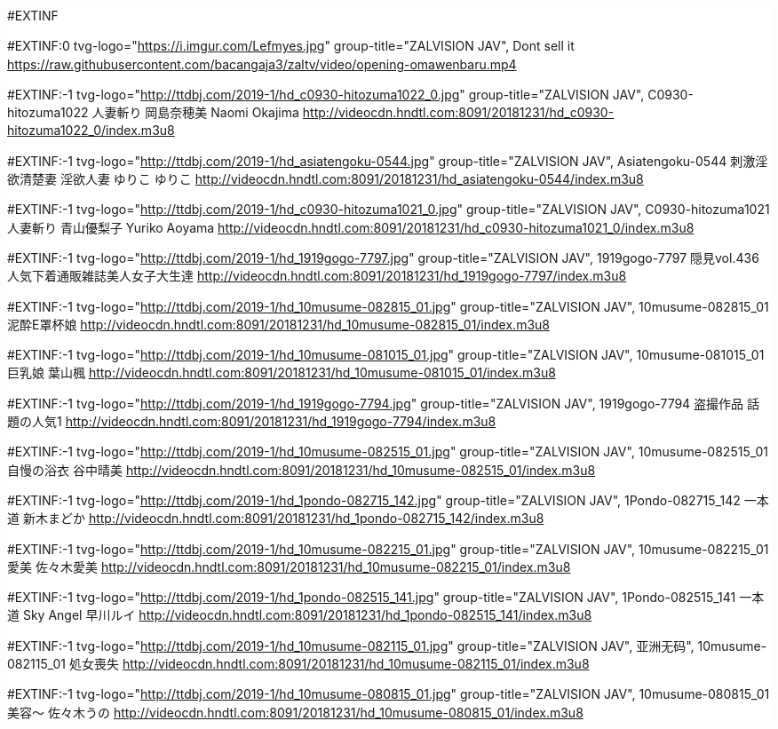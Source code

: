 
#EXTINF
 
#EXTINF:0 tvg-logo="https://i.imgur.com/Lefmyes.jpg" group-title="ZALVISION JAV", Dont sell it
https://raw.githubusercontent.com/bacangaja3/zaltv/video/opening-omawenbaru.mp4
 
#EXTINF:-1 tvg-logo="http://ttdbj.com/2019-1/hd_c0930-hitozuma1022_0.jpg" group-title="ZALVISION JAV",  C0930-hitozuma1022 人妻斬り 岡島奈穂美 Naomi Okajima
http://videocdn.hndtl.com:8091/20181231/hd_c0930-hitozuma1022_0/index.m3u8
 
#EXTINF:-1 tvg-logo="http://ttdbj.com/2019-1/hd_asiatengoku-0544.jpg" group-title="ZALVISION JAV",  Asiatengoku-0544  刺激淫欲清楚妻 淫欲人妻 ゆりこ  ゆりこ
http://videocdn.hndtl.com:8091/20181231/hd_asiatengoku-0544/index.m3u8
 
#EXTINF:-1 tvg-logo="http://ttdbj.com/2019-1/hd_c0930-hitozuma1021_0.jpg" group-title="ZALVISION JAV",  C0930-hitozuma1021 人妻斬り 青山優梨子 Yuriko Aoyama
http://videocdn.hndtl.com:8091/20181231/hd_c0930-hitozuma1021_0/index.m3u8
 
#EXTINF:-1 tvg-logo="http://ttdbj.com/2019-1/hd_1919gogo-7797.jpg" group-title="ZALVISION JAV",  1919gogo-7797 隠見vol.436人気下着通販雑誌美人女子大生達
http://videocdn.hndtl.com:8091/20181231/hd_1919gogo-7797/index.m3u8
 
#EXTINF:-1 tvg-logo="http://ttdbj.com/2019-1/hd_10musume-082815_01.jpg" group-title="ZALVISION JAV",  10musume-082815_01  泥酔E罩杯娘
http://videocdn.hndtl.com:8091/20181231/hd_10musume-082815_01/index.m3u8
 
#EXTINF:-1 tvg-logo="http://ttdbj.com/2019-1/hd_10musume-081015_01.jpg" group-title="ZALVISION JAV",  10musume-081015_01   巨乳娘 葉山楓
http://videocdn.hndtl.com:8091/20181231/hd_10musume-081015_01/index.m3u8
 
#EXTINF:-1 tvg-logo="http://ttdbj.com/2019-1/hd_1919gogo-7794.jpg" group-title="ZALVISION JAV",  1919gogo-7794 盗撮作品 話題の人気1
http://videocdn.hndtl.com:8091/20181231/hd_1919gogo-7794/index.m3u8
 
#EXTINF:-1 tvg-logo="http://ttdbj.com/2019-1/hd_10musume-082515_01.jpg" group-title="ZALVISION JAV",  10musume-082515_01   自慢の浴衣  谷中晴美
http://videocdn.hndtl.com:8091/20181231/hd_10musume-082515_01/index.m3u8
 
#EXTINF:-1 tvg-logo="http://ttdbj.com/2019-1/hd_1pondo-082715_142.jpg" group-title="ZALVISION JAV",  1Pondo-082715_142 一本道  新木まどか
http://videocdn.hndtl.com:8091/20181231/hd_1pondo-082715_142/index.m3u8
 
#EXTINF:-1 tvg-logo="http://ttdbj.com/2019-1/hd_10musume-082215_01.jpg" group-title="ZALVISION JAV",  10musume-082215_01  愛美  佐々木愛美
http://videocdn.hndtl.com:8091/20181231/hd_10musume-082215_01/index.m3u8
 
#EXTINF:-1 tvg-logo="http://ttdbj.com/2019-1/hd_1pondo-082515_141.jpg" group-title="ZALVISION JAV",  1Pondo-082515_141 一本道 Sky Angel  早川ルイ
http://videocdn.hndtl.com:8091/20181231/hd_1pondo-082515_141/index.m3u8
 
#EXTINF:-1 tvg-logo="http://ttdbj.com/2019-1/hd_10musume-082115_01.jpg" group-title="ZALVISION JAV", 亚洲无码", 10musume-082115_01    処女喪失
http://videocdn.hndtl.com:8091/20181231/hd_10musume-082115_01/index.m3u8
 
#EXTINF:-1 tvg-logo="http://ttdbj.com/2019-1/hd_10musume-080815_01.jpg" group-title="ZALVISION JAV",  10musume-080815_01 美容～  佐々木うの
http://videocdn.hndtl.com:8091/20181231/hd_10musume-080815_01/index.m3u8
 